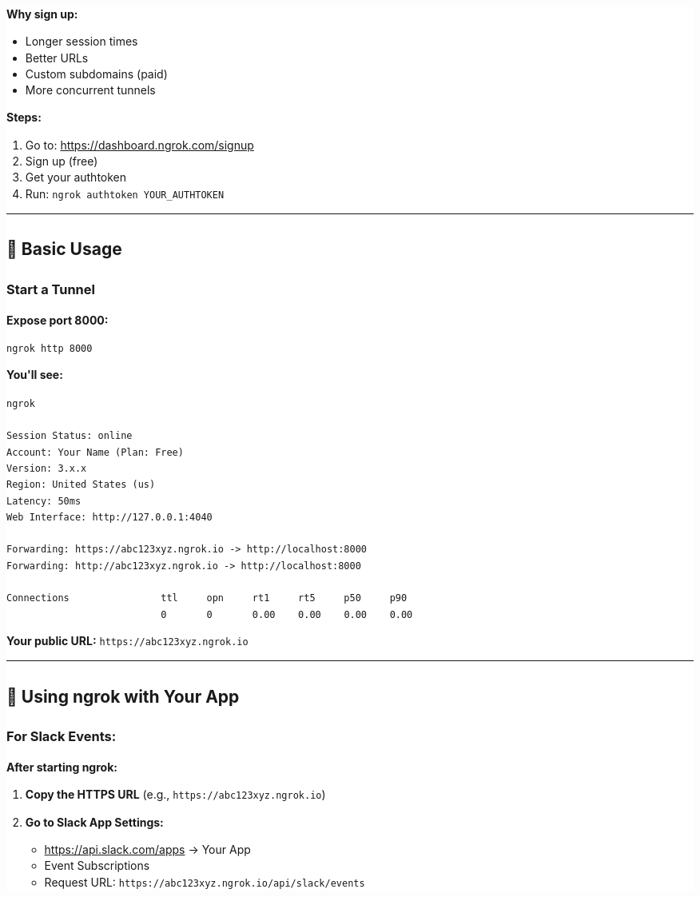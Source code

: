**Why sign up:**
- Longer session times
- Better URLs
- Custom subdomains (paid)
- More concurrent tunnels

**Steps:**
1. Go to: https://dashboard.ngrok.com/signup
2. Sign up (free)
3. Get your authtoken
4. Run: `ngrok authtoken YOUR_AUTHTOKEN`

---

## 🚀 Basic Usage

### Start a Tunnel

**Expose port 8000:**
```bash
ngrok http 8000
```

**You'll see:**
```
ngrok                                              

Session Status: online
Account: Your Name (Plan: Free)
Version: 3.x.x
Region: United States (us)
Latency: 50ms
Web Interface: http://127.0.0.1:4040

Forwarding: https://abc123xyz.ngrok.io -> http://localhost:8000
Forwarding: http://abc123xyz.ngrok.io -> http://localhost:8000

Connections                ttl     opn     rt1     rt5     p50     p90
                           0       0       0.00    0.00    0.00    0.00
```

**Your public URL:** `https://abc123xyz.ngrok.io`

---

## 🎯 Using ngrok with Your App

### For Slack Events:

**After starting ngrok:**

1. **Copy the HTTPS URL** (e.g., `https://abc123xyz.ngrok.io`)

2. **Go to Slack App Settings:**
   - https://api.slack.com/apps → Your App
   - Event Subscriptions
   - Request URL: `https://abc123xyz.ngrok.io/api/slack/events`
